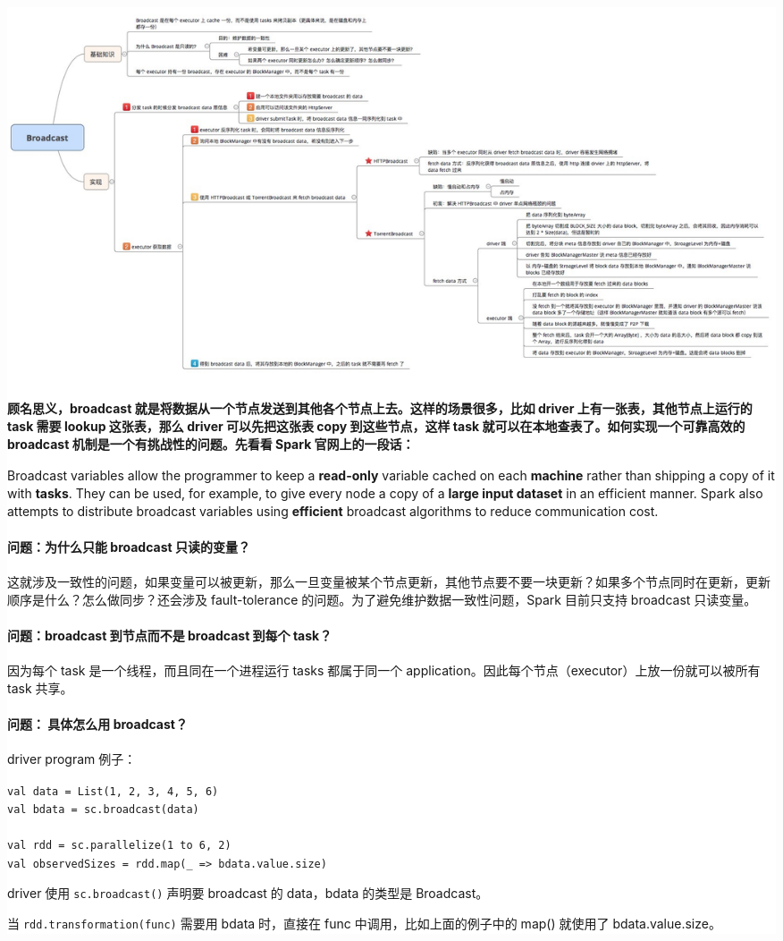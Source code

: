 ![](大数据相关/spark中的广播变量.png)

**顾名思义，broadcast 就是将数据从一个节点发送到其他各个节点上去。这样的场景很多，比如 driver 上有一张表，其他节点上运行的 task 需要 lookup 这张表，那么 driver 可以先把这张表 copy 到这些节点，这样 task 就可以在本地查表了。如何实现一个可靠高效的 broadcast 机制是一个有挑战性的问题。先看看 Spark 官网上的一段话：**

Broadcast variables allow the programmer to keep a **read-only** variable cached on each **machine** rather than shipping a copy of it with **tasks**. They can be used, for example, to give every node a copy of a **large input dataset** in an efficient manner. Spark also attempts to distribute broadcast variables using **efficient** broadcast algorithms to reduce communication cost.

#### 问题：为什么只能 broadcast 只读的变量？

这就涉及一致性的问题，如果变量可以被更新，那么一旦变量被某个节点更新，其他节点要不要一块更新？如果多个节点同时在更新，更新顺序是什么？怎么做同步？还会涉及 fault-tolerance 的问题。为了避免维护数据一致性问题，Spark 目前只支持 broadcast 只读变量。

#### 问题：broadcast 到节点而不是 broadcast 到每个 task？

因为每个 task 是一个线程，而且同在一个进程运行 tasks 都属于同一个 application。因此每个节点（executor）上放一份就可以被所有 task 共享。

#### 问题： 具体怎么用 broadcast？

driver program 例子：

```
val data = List(1, 2, 3, 4, 5, 6)
val bdata = sc.broadcast(data)

val rdd = sc.parallelize(1 to 6, 2)
val observedSizes = rdd.map(_ => bdata.value.size)
```

driver 使用 `sc.broadcast()` 声明要 broadcast 的 data，bdata 的类型是 Broadcast。

当 `rdd.transformation(func)` 需要用 bdata 时，直接在 func 中调用，比如上面的例子中的 map() 就使用了 bdata.value.size。
